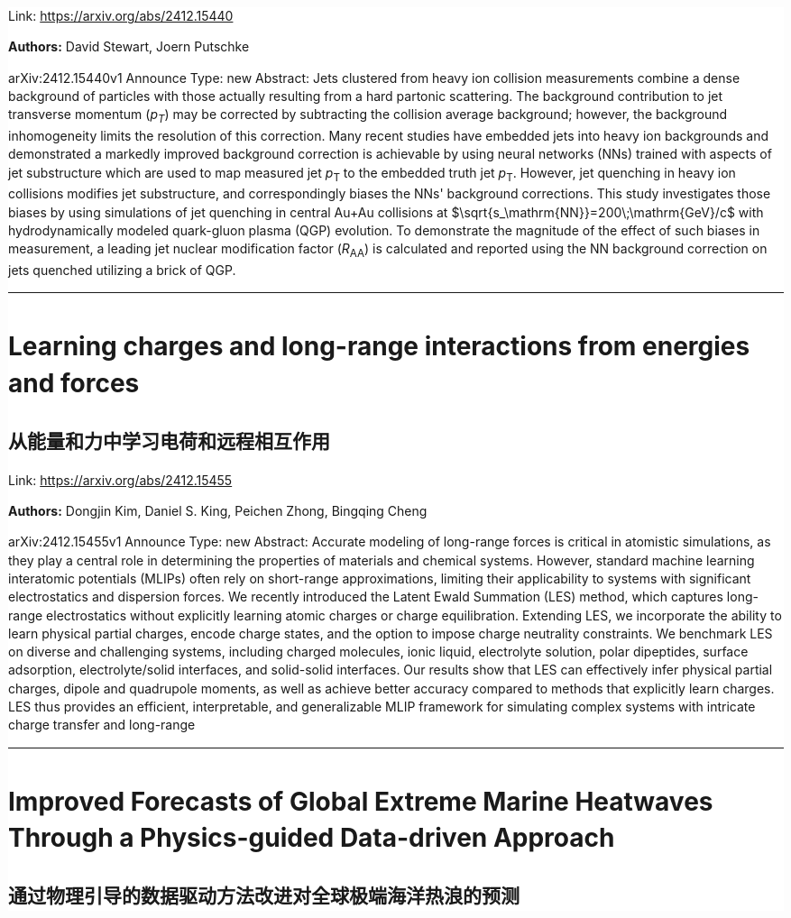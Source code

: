 Link: https://arxiv.org/abs/2412.15440

**Authors:** David Stewart, Joern Putschke

arXiv:2412.15440v1 Announce Type: new 
Abstract: Jets clustered from heavy ion collision measurements combine a dense background of particles with those actually resulting from a hard partonic scattering. The background contribution to jet transverse momentum ($p_{T}$) may be corrected by subtracting the collision average background; however, the background inhomogeneity limits the resolution of this correction. Many recent studies have embedded jets into heavy ion backgrounds and demonstrated a markedly improved background correction is achievable by using neural networks (NNs) trained with aspects of jet substructure which are used to map measured jet $p_\mathrm{T}$ to the embedded truth jet $p_\mathrm{T}$. However, jet quenching in heavy ion collisions modifies jet substructure, and correspondingly biases the NNs' background corrections. This study investigates those biases by using simulations of jet quenching in central Au+Au collisions at $\sqrt{s_\mathrm{NN}}=200\;\mathrm{GeV}/c$ with hydrodynamically modeled quark-gluon plasma (QGP) evolution. To demonstrate the magnitude of the effect of such biases in measurement, a leading jet nuclear modification factor ($R_\mathrm{AA}$) is calculated and reported using the NN background correction on jets quenched utilizing a brick of QGP.


---
# Learning charges and long-range interactions from energies and forces

## 从能量和力中学习电荷和远程相互作用

Link: https://arxiv.org/abs/2412.15455

**Authors:** Dongjin Kim, Daniel S. King, Peichen Zhong, Bingqing Cheng

arXiv:2412.15455v1 Announce Type: new 
Abstract: Accurate modeling of long-range forces is critical in atomistic simulations, as they play a central role in determining the properties of materials and chemical systems. However, standard machine learning interatomic potentials (MLIPs) often rely on short-range approximations, limiting their applicability to systems with significant electrostatics and dispersion forces. We recently introduced the Latent Ewald Summation (LES) method, which captures long-range electrostatics without explicitly learning atomic charges or charge equilibration. Extending LES, we incorporate the ability to learn physical partial charges, encode charge states, and the option to impose charge neutrality constraints. We benchmark LES on diverse and challenging systems, including charged molecules, ionic liquid, electrolyte solution, polar dipeptides, surface adsorption, electrolyte/solid interfaces, and solid-solid interfaces. Our results show that LES can effectively infer physical partial charges, dipole and quadrupole moments, as well as achieve better accuracy compared to methods that explicitly learn charges. LES thus provides an efficient, interpretable, and generalizable MLIP framework for simulating complex systems with intricate charge transfer and long-range


---
# Improved Forecasts of Global Extreme Marine Heatwaves Through a Physics-guided Data-driven Approach

## 通过物理引导的数据驱动方法改进对全球极端海洋热浪的预测
